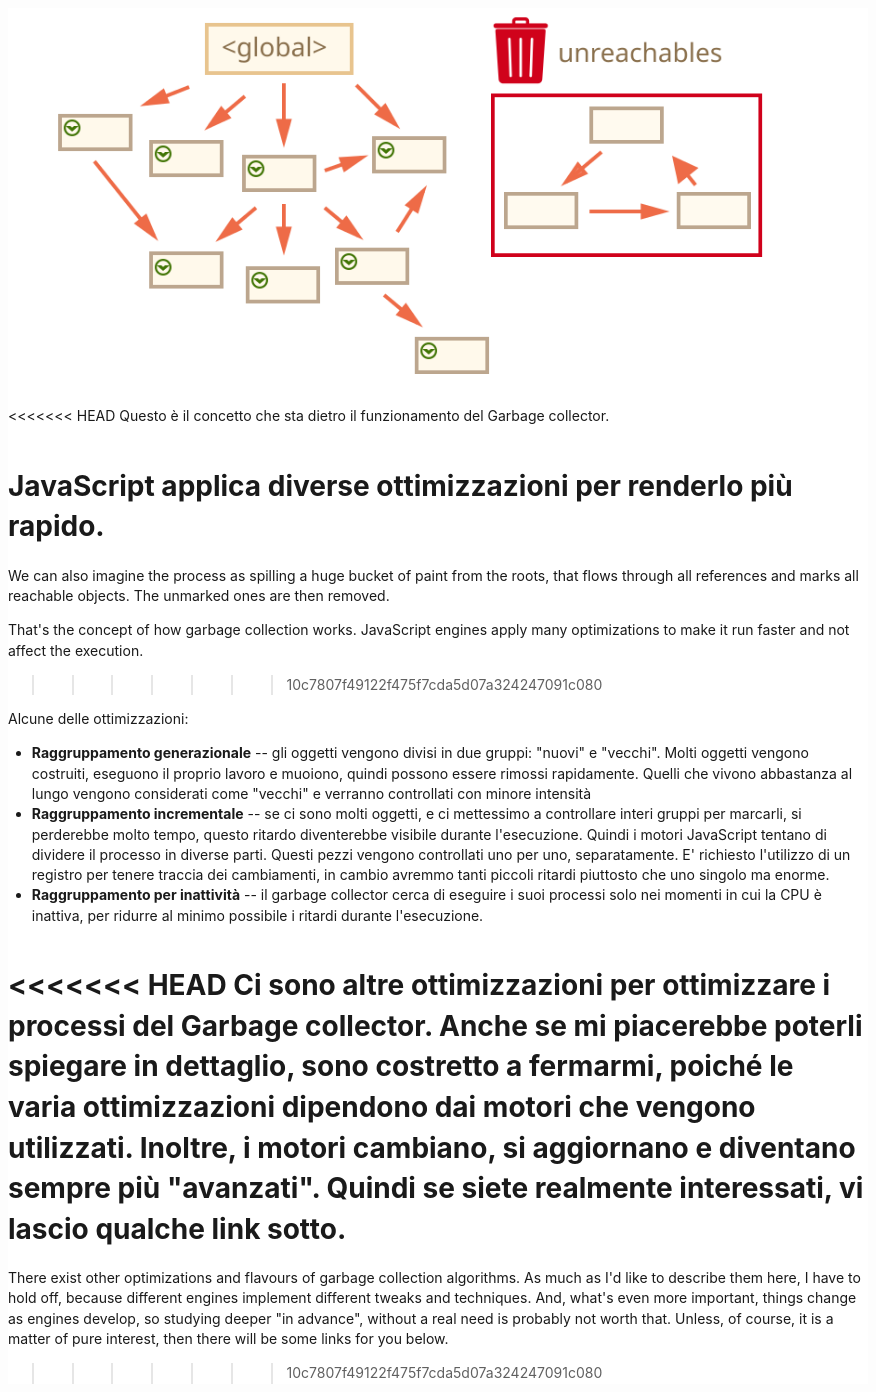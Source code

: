 ![](garbage-collection-5.svg)

<<<<<<< HEAD
Questo è il concetto che sta dietro il funzionamento del Garbage collector.

JavaScript applica diverse ottimizzazioni per renderlo più rapido.
=======
We can also imagine the process as spilling a huge bucket of paint from the roots, that flows through all references and marks all reachable objects. The unmarked ones are then removed.

That's the concept of how garbage collection works. JavaScript engines apply many optimizations to make it run faster and not affect the execution.
>>>>>>> 10c7807f49122f475f7cda5d07a324247091c080

Alcune delle ottimizzazioni:

- **Raggruppamento generazionale** -- gli oggetti vengono divisi in due gruppi: "nuovi" e "vecchi". Molti oggetti vengono costruiti, eseguono il proprio lavoro e muoiono, quindi possono essere rimossi rapidamente. Quelli che vivono abbastanza al lungo vengono considerati come "vecchi" e verranno controllati con minore intensità
- **Raggruppamento incrementale** -- se ci sono molti oggetti, e ci mettessimo a controllare interi gruppi per marcarli, si perderebbe molto tempo, questo ritardo diventerebbe visibile durante l'esecuzione. Quindi i motori JavaScript tentano di dividere il processo in diverse parti. Questi pezzi vengono controllati uno per uno, separatamente. E' richiesto l'utilizzo di un registro per tenere traccia dei cambiamenti, in cambio avremmo tanti piccoli ritardi piuttosto che uno singolo ma enorme.
- **Raggruppamento per inattività** -- il garbage collector cerca di eseguire i suoi processi solo nei momenti in cui la CPU è inattiva, per ridurre al minimo possibile i ritardi durante l'esecuzione.

<<<<<<< HEAD
Ci sono altre ottimizzazioni per ottimizzare i processi del Garbage collector. Anche se mi piacerebbe poterli spiegare in dettaglio, sono costretto a fermarmi, poiché le varia ottimizzazioni dipendono dai motori che vengono utilizzati. Inoltre, i motori cambiano, si aggiornano e diventano sempre più "avanzati". Quindi se siete realmente interessati, vi lascio qualche link sotto.
=======
There exist other optimizations and flavours of garbage collection algorithms. As much as I'd like to describe them here, I have to hold off, because different engines implement different tweaks and techniques. And, what's even more important, things change as engines develop, so studying deeper "in advance", without a real need is probably not worth that. Unless, of course, it is a matter of pure interest, then there will be some links for you below.
>>>>>>> 10c7807f49122f475f7cda5d07a324247091c080
